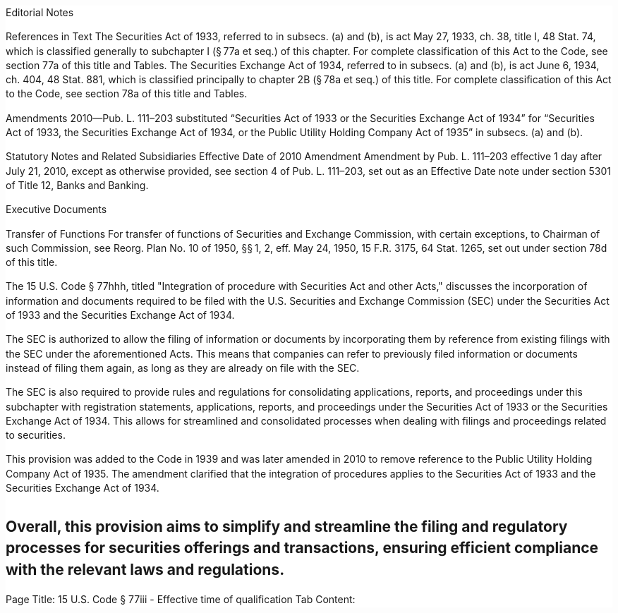 Editorial Notes

References in Text
The Securities Act of 1933, referred to in subsecs. (a) and (b), is act May 27, 1933, ch. 38, title I, 48 Stat. 74, which is classified generally to subchapter I (§ 77a et seq.) of this chapter. For complete classification of this Act to the Code, see section 77a of this title and Tables.
The Securities Exchange Act of 1934, referred to in subsecs. (a) and (b), is act June 6, 1934, ch. 404, 48 Stat. 881, which is classified principally to chapter 2B (§ 78a et seq.) of this title. For complete classification of this Act to the Code, see section 78a of this title and Tables.

Amendments
2010—Pub. L. 111–203 substituted “Securities Act of 1933 or the Securities Exchange Act of 1934” for “Securities Act of 1933, the Securities Exchange Act of 1934, or the Public Utility Holding Company Act of 1935” in subsecs. (a) and (b).

Statutory Notes and Related Subsidiaries
Effective Date of 2010 Amendment
Amendment by Pub. L. 111–203 effective 1 day after July 21, 2010, except as otherwise provided, see section 4 of Pub. L. 111–203, set out as an Effective Date note under section 5301 of Title 12, Banks and Banking.

Executive Documents

Transfer of Functions
For transfer of functions of Securities and Exchange Commission, with certain exceptions, to Chairman of such Commission, see Reorg. Plan No. 10 of 1950, §§ 1, 2, eff. May 24, 1950, 15 F.R. 3175, 64 Stat. 1265, set out under section 78d of this title.







The 15 U.S. Code § 77hhh, titled "Integration of procedure with Securities Act and other Acts," discusses the incorporation of information and documents required to be filed with the U.S. Securities and Exchange Commission (SEC) under the Securities Act of 1933 and the Securities Exchange Act of 1934. 

The SEC is authorized to allow the filing of information or documents by incorporating them by reference from existing filings with the SEC under the aforementioned Acts. This means that companies can refer to previously filed information or documents instead of filing them again, as long as they are already on file with the SEC.

The SEC is also required to provide rules and regulations for consolidating applications, reports, and proceedings under this subchapter with registration statements, applications, reports, and proceedings under the Securities Act of 1933 or the Securities Exchange Act of 1934. This allows for streamlined and consolidated processes when dealing with filings and proceedings related to securities.

This provision was added to the Code in 1939 and was later amended in 2010 to remove reference to the Public Utility Holding Company Act of 1935. The amendment clarified that the integration of procedures applies to the Securities Act of 1933 and the Securities Exchange Act of 1934.

Overall, this provision aims to simplify and streamline the filing and regulatory processes for securities offerings and transactions, ensuring efficient compliance with the relevant laws and regulations.
----
Page Title:  15 U.S. Code § 77iii -  Effective time of qualification 
Tab Content: 
